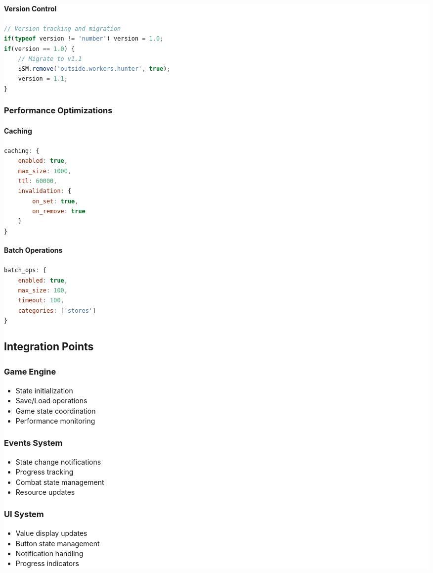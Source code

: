 #### Version Control
```javascript
// Version tracking and migration
if(typeof version != 'number') version = 1.0;
if(version == 1.0) {
    // Migrate to v1.1
    $SM.remove('outside.workers.hunter', true);
    version = 1.1;
}
```

### Performance Optimizations

#### Caching
```javascript
caching: {
    enabled: true,
    max_size: 1000,
    ttl: 60000,
    invalidation: {
        on_set: true,
        on_remove: true
    }
}
```

#### Batch Operations
```javascript
batch_ops: {
    enabled: true,
    max_size: 100,
    timeout: 100,
    categories: ['stores']
}
```

## Integration Points

### Game Engine
- State initialization
- Save/Load operations
- Game state coordination
- Performance monitoring

### Events System
- State change notifications
- Progress tracking
- Combat state management
- Resource updates

### UI System
- Value display updates
- Button state management
- Notification handling
- Progress indicators
